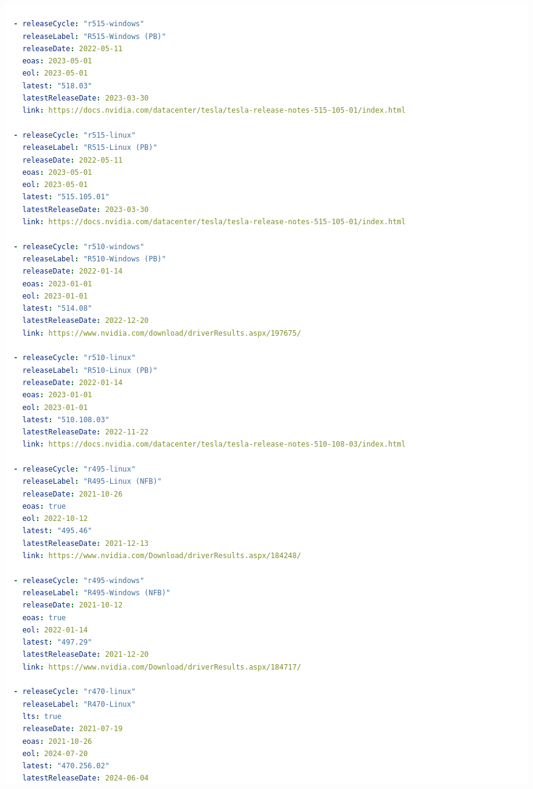 ```yaml

  - releaseCycle: "r515-windows"
    releaseLabel: "R515-Windows (PB)"
    releaseDate: 2022-05-11
    eoas: 2023-05-01
    eol: 2023-05-01
    latest: "518.03"
    latestReleaseDate: 2023-03-30
    link: https://docs.nvidia.com/datacenter/tesla/tesla-release-notes-515-105-01/index.html

  - releaseCycle: "r515-linux"
    releaseLabel: "R515-Linux (PB)"
    releaseDate: 2022-05-11
    eoas: 2023-05-01
    eol: 2023-05-01
    latest: "515.105.01"
    latestReleaseDate: 2023-03-30
    link: https://docs.nvidia.com/datacenter/tesla/tesla-release-notes-515-105-01/index.html

  - releaseCycle: "r510-windows"
    releaseLabel: "R510-Windows (PB)"
    releaseDate: 2022-01-14
    eoas: 2023-01-01
    eol: 2023-01-01
    latest: "514.08"
    latestReleaseDate: 2022-12-20
    link: https://www.nvidia.com/download/driverResults.aspx/197675/

  - releaseCycle: "r510-linux"
    releaseLabel: "R510-Linux (PB)"
    releaseDate: 2022-01-14
    eoas: 2023-01-01
    eol: 2023-01-01
    latest: "510.108.03"
    latestReleaseDate: 2022-11-22
    link: https://docs.nvidia.com/datacenter/tesla/tesla-release-notes-510-108-03/index.html

  - releaseCycle: "r495-linux"
    releaseLabel: "R495-Linux (NFB)"
    releaseDate: 2021-10-26
    eoas: true
    eol: 2022-10-12
    latest: "495.46"
    latestReleaseDate: 2021-12-13
    link: https://www.nvidia.com/Download/driverResults.aspx/184248/

  - releaseCycle: "r495-windows"
    releaseLabel: "R495-Windows (NFB)"
    releaseDate: 2021-10-12
    eoas: true
    eol: 2022-01-14
    latest: "497.29"
    latestReleaseDate: 2021-12-20
    link: https://www.nvidia.com/Download/driverResults.aspx/184717/

  - releaseCycle: "r470-linux"
    releaseLabel: "R470-Linux"
    lts: true
    releaseDate: 2021-07-19
    eoas: 2021-10-26
    eol: 2024-07-20
    latest: "470.256.02"
    latestReleaseDate: 2024-06-04
```